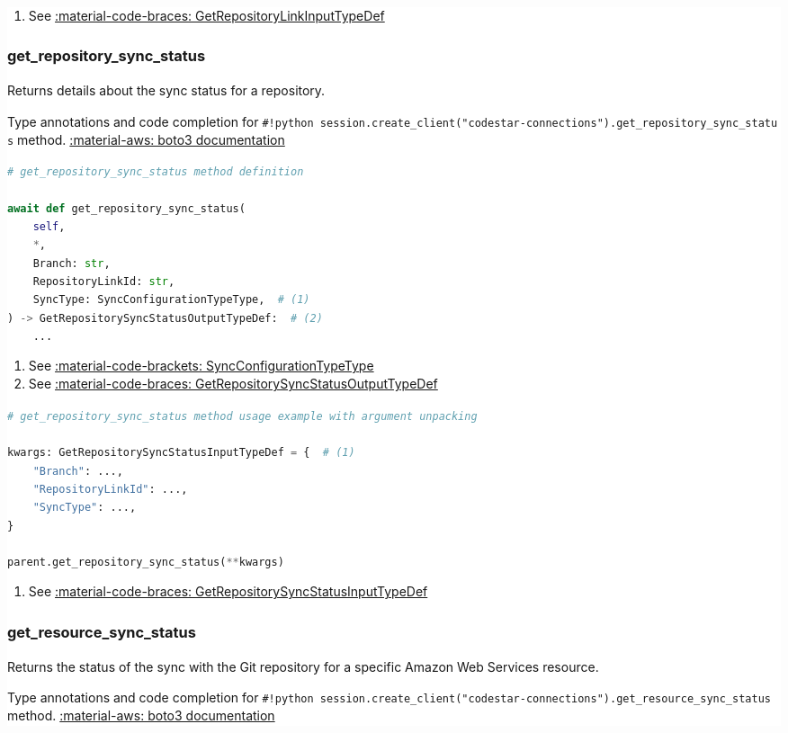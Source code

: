 1. See [:material-code-braces: GetRepositoryLinkInputTypeDef](./type_defs.md#getrepositorylinkinputtypedef)

### get\_repository\_sync\_status

Returns details about the sync status for a repository.

Type annotations and code completion for `#!python session.create_client("codestar-connections").get_repository_sync_status` method.
[:material-aws: boto3 documentation](https://boto3.amazonaws.com/v1/documentation/api/latest/reference/services/codestar-connections/client/get_repository_sync_status.html)

```python
# get_repository_sync_status method definition

await def get_repository_sync_status(
    self,
    *,
    Branch: str,
    RepositoryLinkId: str,
    SyncType: SyncConfigurationTypeType,  # (1)
) -> GetRepositorySyncStatusOutputTypeDef:  # (2)
    ...
```

1. See [:material-code-brackets: SyncConfigurationTypeType](./literals.md#syncconfigurationtypetype)
2. See [:material-code-braces: GetRepositorySyncStatusOutputTypeDef](./type_defs.md#getrepositorysyncstatusoutputtypedef)


```python
# get_repository_sync_status method usage example with argument unpacking

kwargs: GetRepositorySyncStatusInputTypeDef = {  # (1)
    "Branch": ...,
    "RepositoryLinkId": ...,
    "SyncType": ...,
}

parent.get_repository_sync_status(**kwargs)
```

1. See [:material-code-braces: GetRepositorySyncStatusInputTypeDef](./type_defs.md#getrepositorysyncstatusinputtypedef)

### get\_resource\_sync\_status

Returns the status of the sync with the Git repository for a specific Amazon
Web Services resource.

Type annotations and code completion for `#!python session.create_client("codestar-connections").get_resource_sync_status` method.
[:material-aws: boto3 documentation](https://boto3.amazonaws.com/v1/documentation/api/latest/reference/services/codestar-connections/client/get_resource_sync_status.html)
